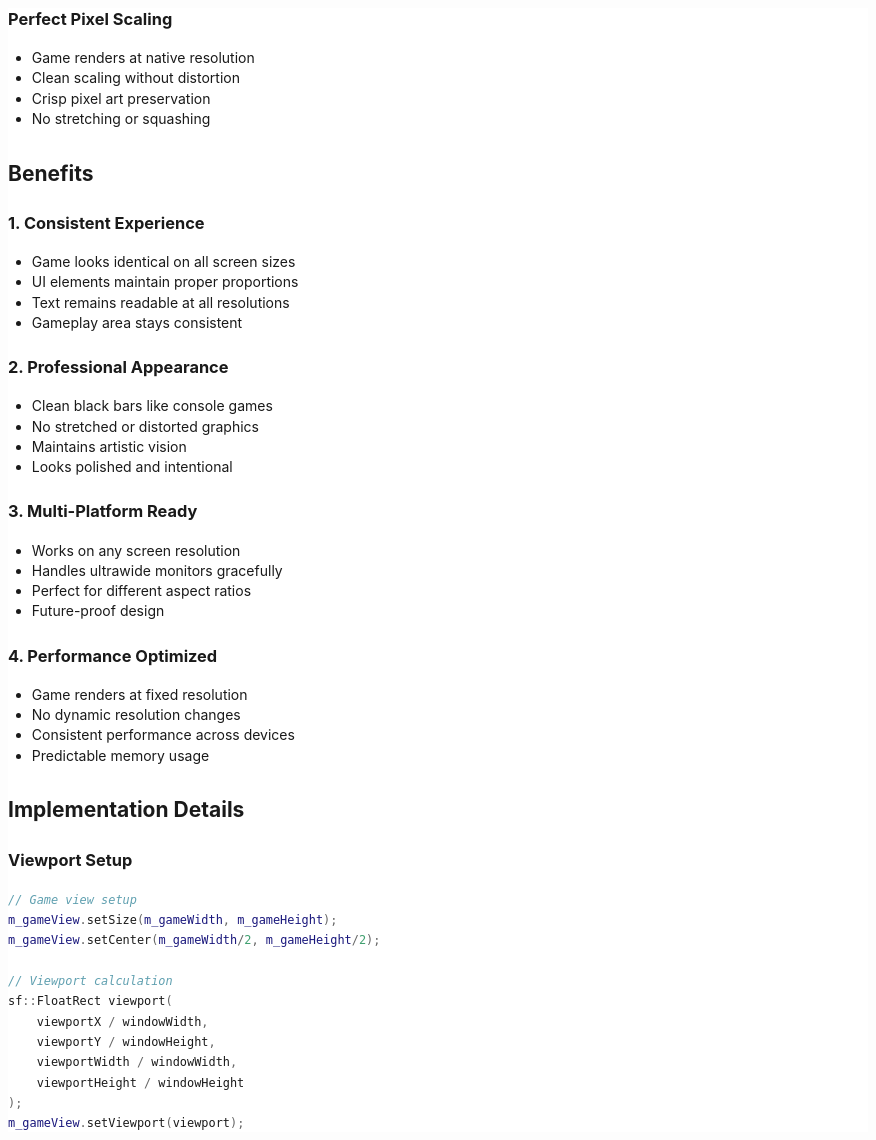 ### **Perfect Pixel Scaling**
- Game renders at native resolution
- Clean scaling without distortion
- Crisp pixel art preservation
- No stretching or squashing

## Benefits

### **1. Consistent Experience**
- Game looks identical on all screen sizes
- UI elements maintain proper proportions
- Text remains readable at all resolutions
- Gameplay area stays consistent

### **2. Professional Appearance**
- Clean black bars like console games
- No stretched or distorted graphics
- Maintains artistic vision
- Looks polished and intentional

### **3. Multi-Platform Ready**
- Works on any screen resolution
- Handles ultrawide monitors gracefully
- Perfect for different aspect ratios
- Future-proof design

### **4. Performance Optimized**
- Game renders at fixed resolution
- No dynamic resolution changes
- Consistent performance across devices
- Predictable memory usage

## Implementation Details

### **Viewport Setup**
```cpp
// Game view setup
m_gameView.setSize(m_gameWidth, m_gameHeight);
m_gameView.setCenter(m_gameWidth/2, m_gameHeight/2);

// Viewport calculation
sf::FloatRect viewport(
    viewportX / windowWidth,
    viewportY / windowHeight,
    viewportWidth / windowWidth,
    viewportHeight / windowHeight
);
m_gameView.setViewport(viewport);
```
